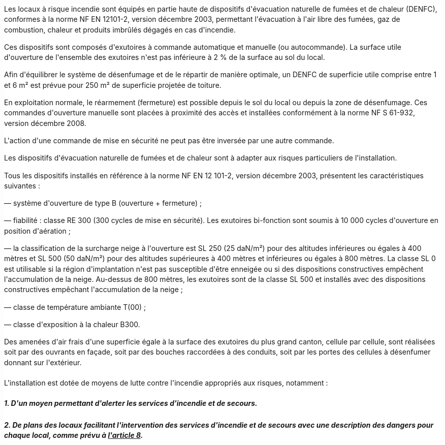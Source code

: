 Les locaux à risque incendie sont équipés en partie haute de dispositifs d'évacuation naturelle de fumées et de chaleur (DENFC), conformes à la norme NF EN 12101-2, version décembre 2003, permettant l'évacuation à l'air libre des fumées, gaz de combustion, chaleur et produits imbrûlés dégagés en cas d'incendie.

Ces dispositifs sont composés d'exutoires à commande automatique et manuelle (ou autocommande). La surface utile d'ouverture de l'ensemble des exutoires n'est pas inférieure à 2 % de la surface au sol du local.

Afin d'équilibrer le système de désenfumage et de le répartir de manière optimale, un DENFC de superficie utile comprise entre 1 et 6 m² est prévue pour 250 m² de superficie projetée de toiture.

En exploitation normale, le réarmement (fermeture) est possible depuis le sol du local ou depuis la zone de désenfumage. Ces commandes d'ouverture manuelle sont placées à proximité des accès et installées conformément à la norme NF S 61-932, version décembre 2008.

L'action d'une commande de mise en sécurité ne peut pas être inversée par une autre commande.

Les dispositifs d'évacuation naturelle de fumées et de chaleur sont à adapter aux risques particuliers de l'installation.

Tous les dispositifs installés en référence à la norme NF EN 12 101-2, version décembre 2003, présentent les caractéristiques suivantes :

― système d'ouverture de type B (ouverture + fermeture) ;

― fiabilité : classe RE 300 (300 cycles de mise en sécurité). Les exutoires bi-fonction sont soumis à 10 000 cycles d'ouverture en position d'aération ;

― la classification de la surcharge neige à l'ouverture est SL 250 (25 daN/m²) pour des altitudes inférieures ou égales à 400 mètres et SL 500 (50 daN/m²) pour des altitudes supérieures à 400 mètres et inférieures ou égales à 800 mètres. La classe SL 0 est utilisable si la région d'implantation n'est pas susceptible d'être enneigée ou si des dispositions constructives empêchent l'accumulation de la neige. Au-dessus de 800 mètres, les exutoires sont de la classe SL 500 et installés avec des dispositions constructives empêchant l'accumulation de la neige ;

― classe de température ambiante T(00) ;

― classe d'exposition à la chaleur B300.

Des amenées d'air frais d'une superficie égale à la surface des exutoires du plus grand canton, cellule par cellule, sont réalisées soit par des ouvrants en façade, soit par des bouches raccordées à des conduits, soit par les portes des cellules à désenfumer donnant sur l'extérieur.

#### 

L'installation est dotée de moyens de lutte contre l'incendie appropriés aux risques, notamment :

##### 1. D'un moyen permettant d'alerter les services d'incendie et de secours.

##### 2. De plans des locaux facilitant l'intervention des services d'incendie et de secours avec une description des dangers pour chaque local, comme prévu à [l'article 8](#article-8).
